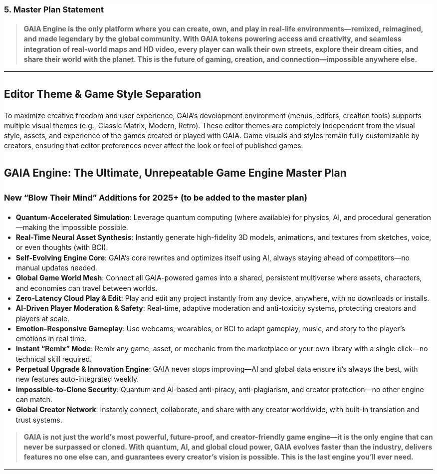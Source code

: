 ### 5. Master Plan Statement

> **GAIA Engine is the only platform where you can create, own, and play in real-life environments—remixed, reimagined, and made legendary by the global community. With GAIA tokens powering access and creativity, and seamless integration of real-world maps and HD video, every player can walk their own streets, explore their dream cities, and share their world with the planet. This is the future of gaming, creation, and connection—impossible anywhere else.**

---

## Editor Theme & Game Style Separation

To maximize creative freedom and user experience, GAIA’s development environment (menus, editors, creation tools) supports multiple visual themes (e.g., Classic Matrix, Modern, Retro). These editor themes are completely independent from the visual style, assets, and experience of the games created or played with GAIA. Game visuals and styles remain fully customizable by creators, ensuring that editor preferences never affect the look or feel of published games.

## GAIA Engine: The Ultimate, Unrepeatable Game Engine Master Plan

### New “Blow Their Mind” Additions for 2025+ (to be added to the master plan)

- **Quantum-Accelerated Simulation**: Leverage quantum computing (where available) for physics, AI, and procedural generation—making the impossible possible.
- **Real-Time Neural Asset Synthesis**: Instantly generate high-fidelity 3D models, animations, and textures from sketches, voice, or even thoughts (with BCI).
- **Self-Evolving Engine Core**: GAIA’s core rewrites and optimizes itself using AI, always staying ahead of competitors—no manual updates needed.
- **Global Game World Mesh**: Connect all GAIA-powered games into a shared, persistent multiverse where assets, characters, and economies can travel between worlds.
- **Zero-Latency Cloud Play & Edit**: Play and edit any project instantly from any device, anywhere, with no downloads or installs.
- **AI-Driven Player Moderation & Safety**: Real-time, adaptive moderation and anti-toxicity systems, protecting creators and players at scale.
- **Emotion-Responsive Gameplay**: Use webcams, wearables, or BCI to adapt gameplay, music, and story to the player’s emotions in real time.
- **Instant “Remix” Mode**: Remix any game, asset, or mechanic from the marketplace or your own library with a single click—no technical skill required.
- **Perpetual Upgrade & Innovation Engine**: GAIA never stops improving—AI and global data ensure it’s always the best, with new features auto-integrated weekly.
- **Impossible-to-Clone Security**: Quantum and AI-based anti-piracy, anti-plagiarism, and creator protection—no other engine can match.
- **Global Creator Network**: Instantly connect, collaborate, and share with any creator worldwide, with built-in translation and trust systems.

> **GAIA is not just the world’s most powerful, future-proof, and creator-friendly game engine—it is the only engine that can never be surpassed or cloned. With quantum, AI, and global cloud power, GAIA evolves faster than the industry, delivers features no one else can, and guarantees every creator’s vision is possible. This is the last engine you’ll ever need.**

---